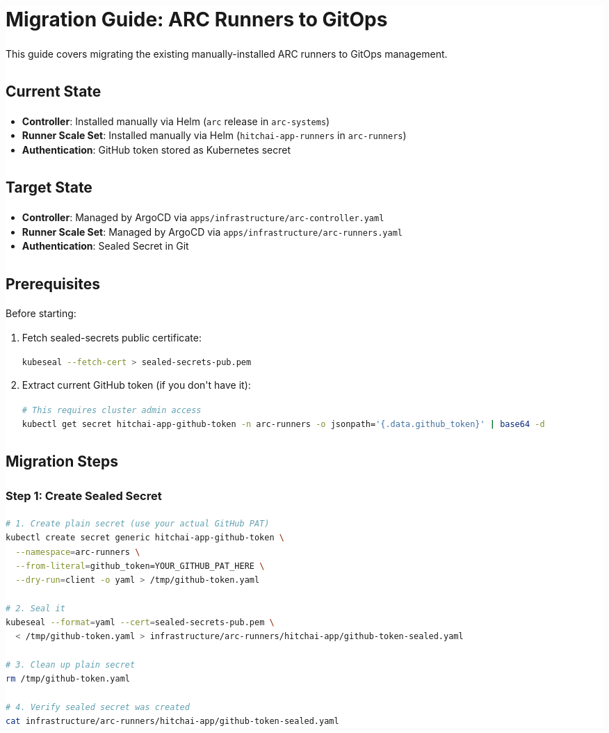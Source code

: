 # Migration Guide: ARC Runners to GitOps

This guide covers migrating the existing manually-installed ARC runners to GitOps management.

## Current State

- **Controller**: Installed manually via Helm (`arc` release in `arc-systems`)
- **Runner Scale Set**: Installed manually via Helm (`hitchai-app-runners` in `arc-runners`)
- **Authentication**: GitHub token stored as Kubernetes secret

## Target State

- **Controller**: Managed by ArgoCD via `apps/infrastructure/arc-controller.yaml`
- **Runner Scale Set**: Managed by ArgoCD via `apps/infrastructure/arc-runners.yaml`
- **Authentication**: Sealed Secret in Git

## Prerequisites

Before starting:
1. Fetch sealed-secrets public certificate:
   ```bash
   kubeseal --fetch-cert > sealed-secrets-pub.pem
   ```

2. Extract current GitHub token (if you don't have it):
   ```bash
   # This requires cluster admin access
   kubectl get secret hitchai-app-github-token -n arc-runners -o jsonpath='{.data.github_token}' | base64 -d
   ```

## Migration Steps

### Step 1: Create Sealed Secret

```bash
# 1. Create plain secret (use your actual GitHub PAT)
kubectl create secret generic hitchai-app-github-token \
  --namespace=arc-runners \
  --from-literal=github_token=YOUR_GITHUB_PAT_HERE \
  --dry-run=client -o yaml > /tmp/github-token.yaml

# 2. Seal it
kubeseal --format=yaml --cert=sealed-secrets-pub.pem \
  < /tmp/github-token.yaml > infrastructure/arc-runners/hitchai-app/github-token-sealed.yaml

# 3. Clean up plain secret
rm /tmp/github-token.yaml

# 4. Verify sealed secret was created
cat infrastructure/arc-runners/hitchai-app/github-token-sealed.yaml
```
